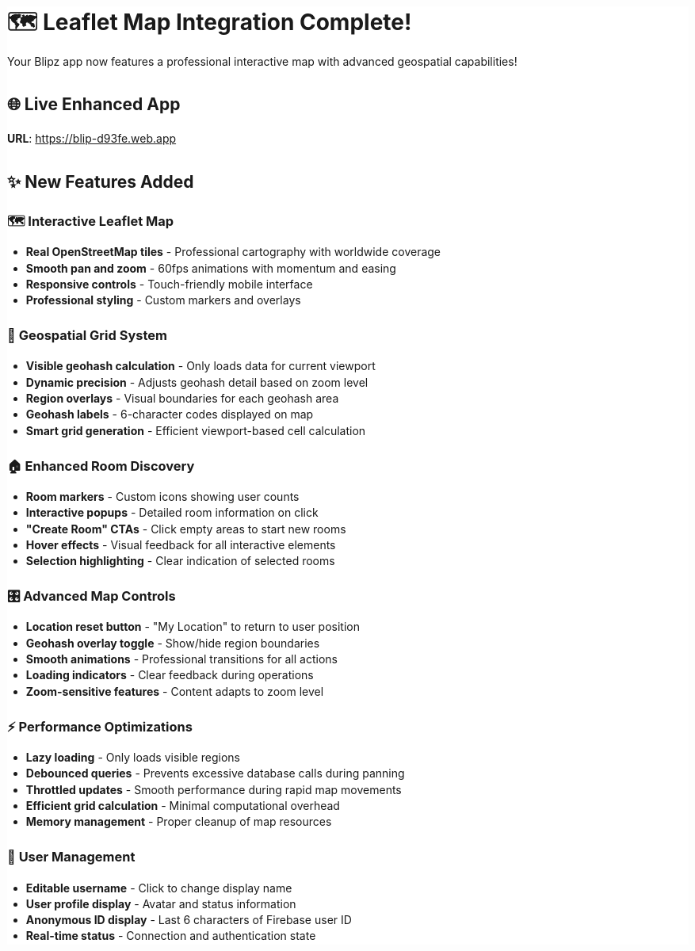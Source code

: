 # 🗺️ Leaflet Map Integration Complete! 

Your Blipz app now features a professional interactive map with advanced geospatial capabilities!

## 🌐 **Live Enhanced App**
**URL**: https://blip-d93fe.web.app

## ✨ **New Features Added**

### 🗺️ **Interactive Leaflet Map**
- **Real OpenStreetMap tiles** - Professional cartography with worldwide coverage
- **Smooth pan and zoom** - 60fps animations with momentum and easing
- **Responsive controls** - Touch-friendly mobile interface
- **Professional styling** - Custom markers and overlays

### 🔢 **Geospatial Grid System**
- **Visible geohash calculation** - Only loads data for current viewport
- **Dynamic precision** - Adjusts geohash detail based on zoom level
- **Region overlays** - Visual boundaries for each geohash area
- **Geohash labels** - 6-character codes displayed on map
- **Smart grid generation** - Efficient viewport-based cell calculation

### 🏠 **Enhanced Room Discovery**
- **Room markers** - Custom icons showing user counts
- **Interactive popups** - Detailed room information on click
- **"Create Room" CTAs** - Click empty areas to start new rooms
- **Hover effects** - Visual feedback for all interactive elements
- **Selection highlighting** - Clear indication of selected rooms

### 🎛️ **Advanced Map Controls**
- **Location reset button** - "My Location" to return to user position
- **Geohash overlay toggle** - Show/hide region boundaries
- **Smooth animations** - Professional transitions for all actions
- **Loading indicators** - Clear feedback during operations
- **Zoom-sensitive features** - Content adapts to zoom level

### ⚡ **Performance Optimizations**
- **Lazy loading** - Only loads visible regions
- **Debounced queries** - Prevents excessive database calls during panning
- **Throttled updates** - Smooth performance during rapid map movements
- **Efficient grid calculation** - Minimal computational overhead
- **Memory management** - Proper cleanup of map resources

### 👤 **User Management**
- **Editable username** - Click to change display name
- **User profile display** - Avatar and status information
- **Anonymous ID display** - Last 6 characters of Firebase user ID
- **Real-time status** - Connection and authentication state
